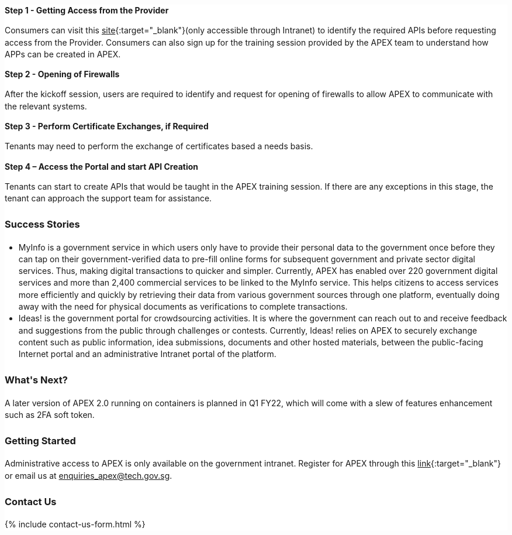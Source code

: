 **Step 1 - Getting Access from the Provider**

Consumers can visit this [site](https://portal.apex.gov.sg/catalogue/highlights){:target="\_blank"}(only accessible through Intranet) to identify the required APIs before requesting access from the Provider. Consumers can also sign up for the training session provided by the APEX team to understand how APPs can be created in APEX.

**Step 2 - Opening of Firewalls**

After the kickoff session, users are required to identify and request for opening of firewalls to allow APEX to communicate with the relevant systems.

**Step 3 - Perform Certificate Exchanges, if Required**

Tenants may need to perform the exchange of certificates based a needs basis.

**Step 4 – Access the Portal and start API Creation**

Tenants can start to create APIs that would be taught in the APEX training session. If there are any exceptions in this stage, the tenant can approach the support team for assistance.

### Success Stories

- MyInfo is a government service in which users only have to provide their personal data to the government once before they can tap on their government-verified data to pre-fill online forms for subsequent government and private sector digital services. Thus, making digital transactions to quicker and simpler. Currently, APEX has enabled over 220 government digital services and more than 2,400 commercial services to be linked to the MyInfo service. This helps citizens to access services more efficiently and quickly by retrieving their data from various government sources through one platform, eventually doing away with the need for physical documents as verifications to complete transactions.
- Ideas! is the government portal for crowdsourcing activities. It is where the government can reach out to and receive feedback and suggestions from the public through challenges or contests. Currently, Ideas! relies on APEX to securely exchange content such as public information, idea submissions, documents and other hosted materials, between the public-facing Internet portal and an administrative Intranet portal of the platform.

### What's Next?

A later version of APEX 2.0 running on containers is planned in Q1 FY22, which will come with a slew of features enhancement such as 2FA soft token.

### Getting Started

Administrative access to APEX is only available on the government intranet. Register for APEX through this [link](https://portal.apex.gov.sg/register){:target="\_blank"} or email us at <enquiries_apex@tech.gov.sg>.

### Contact Us

{% include contact-us-form.html %}
